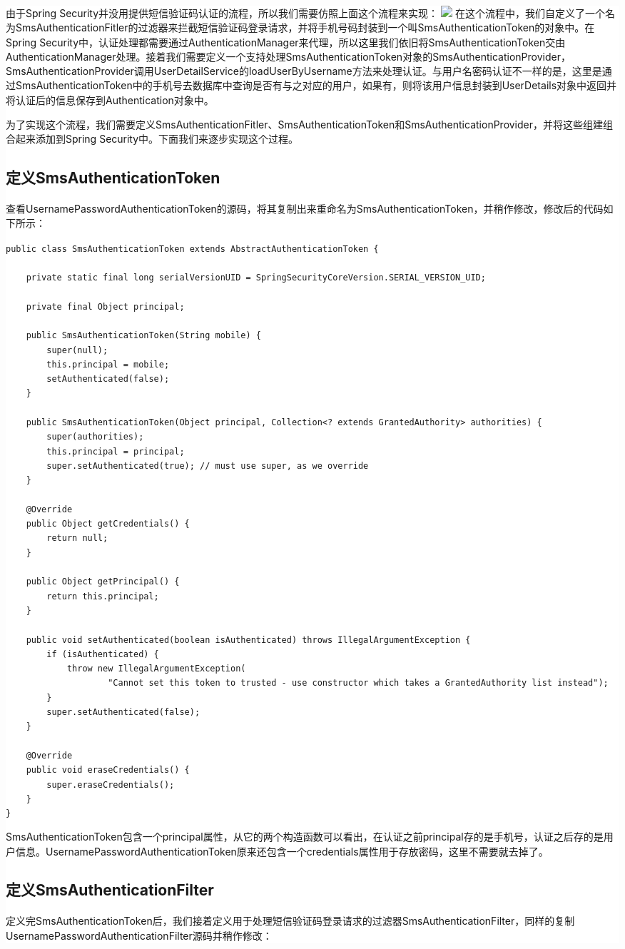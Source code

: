 由于Spring Security并没用提供短信验证码认证的流程，所以我们需要仿照上面这个流程来实现：
![](https://mrbird.cc/img/QQ%E6%88%AA%E5%9B%BE20180730224103.png)
在这个流程中，我们自定义了一个名为SmsAuthenticationFitler的过滤器来拦截短信验证码登录请求，并将手机号码封装到一个叫SmsAuthenticationToken的对象中。在Spring Security中，认证处理都需要通过AuthenticationManager来代理，所以这里我们依旧将SmsAuthenticationToken交由AuthenticationManager处理。接着我们需要定义一个支持处理SmsAuthenticationToken对象的SmsAuthenticationProvider，SmsAuthenticationProvider调用UserDetailService的loadUserByUsername方法来处理认证。与用户名密码认证不一样的是，这里是通过SmsAuthenticationToken中的手机号去数据库中查询是否有与之对应的用户，如果有，则将该用户信息封装到UserDetails对象中返回并将认证后的信息保存到Authentication对象中。

为了实现这个流程，我们需要定义SmsAuthenticationFitler、SmsAuthenticationToken和SmsAuthenticationProvider，并将这些组建组合起来添加到Spring Security中。下面我们来逐步实现这个过程。
## 定义SmsAuthenticationToken
查看UsernamePasswordAuthenticationToken的源码，将其复制出来重命名为SmsAuthenticationToken，并稍作修改，修改后的代码如下所示：
```
public class SmsAuthenticationToken extends AbstractAuthenticationToken {

    private static final long serialVersionUID = SpringSecurityCoreVersion.SERIAL_VERSION_UID;

    private final Object principal;

    public SmsAuthenticationToken(String mobile) {
        super(null);
        this.principal = mobile;
        setAuthenticated(false);
    }

    public SmsAuthenticationToken(Object principal, Collection<? extends GrantedAuthority> authorities) {
        super(authorities);
        this.principal = principal;
        super.setAuthenticated(true); // must use super, as we override
    }

    @Override
    public Object getCredentials() {
        return null;
    }

    public Object getPrincipal() {
        return this.principal;
    }

    public void setAuthenticated(boolean isAuthenticated) throws IllegalArgumentException {
        if (isAuthenticated) {
            throw new IllegalArgumentException(
                    "Cannot set this token to trusted - use constructor which takes a GrantedAuthority list instead");
        }
        super.setAuthenticated(false);
    }

    @Override
    public void eraseCredentials() {
        super.eraseCredentials();
    }
}
```
SmsAuthenticationToken包含一个principal属性，从它的两个构造函数可以看出，在认证之前principal存的是手机号，认证之后存的是用户信息。UsernamePasswordAuthenticationToken原来还包含一个credentials属性用于存放密码，这里不需要就去掉了。
## 定义SmsAuthenticationFilter
定义完SmsAuthenticationToken后，我们接着定义用于处理短信验证码登录请求的过滤器SmsAuthenticationFilter，同样的复制UsernamePasswordAuthenticationFilter源码并稍作修改：
```
```